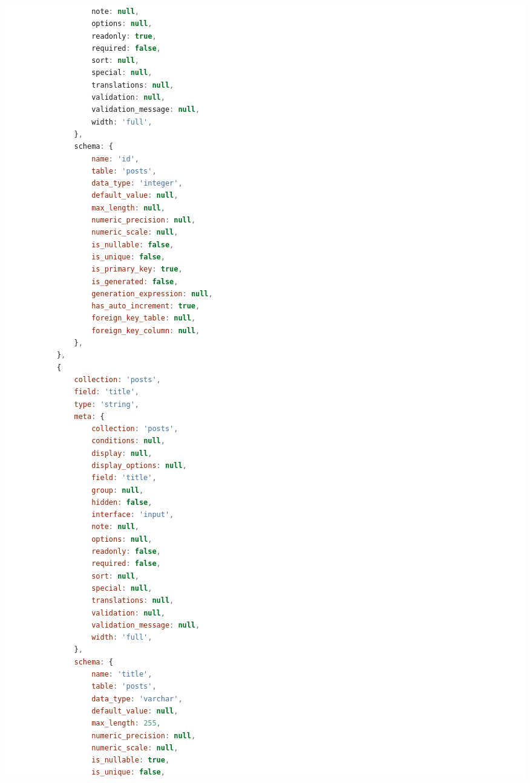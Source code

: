 ```js
					note: null,
					options: null,
					readonly: true,
					required: false,
					sort: null,
					special: null,
					translations: null,
					validation: null,
					validation_message: null,
					width: 'full',
				},
				schema: {
					name: 'id',
					table: 'posts',
					data_type: 'integer',
					default_value: null,
					max_length: null,
					numeric_precision: null,
					numeric_scale: null,
					is_nullable: false,
					is_unique: false,
					is_primary_key: true,
					is_generated: false,
					generation_expression: null,
					has_auto_increment: true,
					foreign_key_table: null,
					foreign_key_column: null,
				},
			},
			{
				collection: 'posts',
				field: 'title',
				type: 'string',
				meta: {
					collection: 'posts',
					conditions: null,
					display: null,
					display_options: null,
					field: 'title',
					group: null,
					hidden: false,
					interface: 'input',
					note: null,
					options: null,
					readonly: false,
					required: false,
					sort: null,
					special: null,
					translations: null,
					validation: null,
					validation_message: null,
					width: 'full',
				},
				schema: {
					name: 'title',
					table: 'posts',
					data_type: 'varchar',
					default_value: null,
					max_length: 255,
					numeric_precision: null,
					numeric_scale: null,
					is_nullable: true,
					is_unique: false,
```